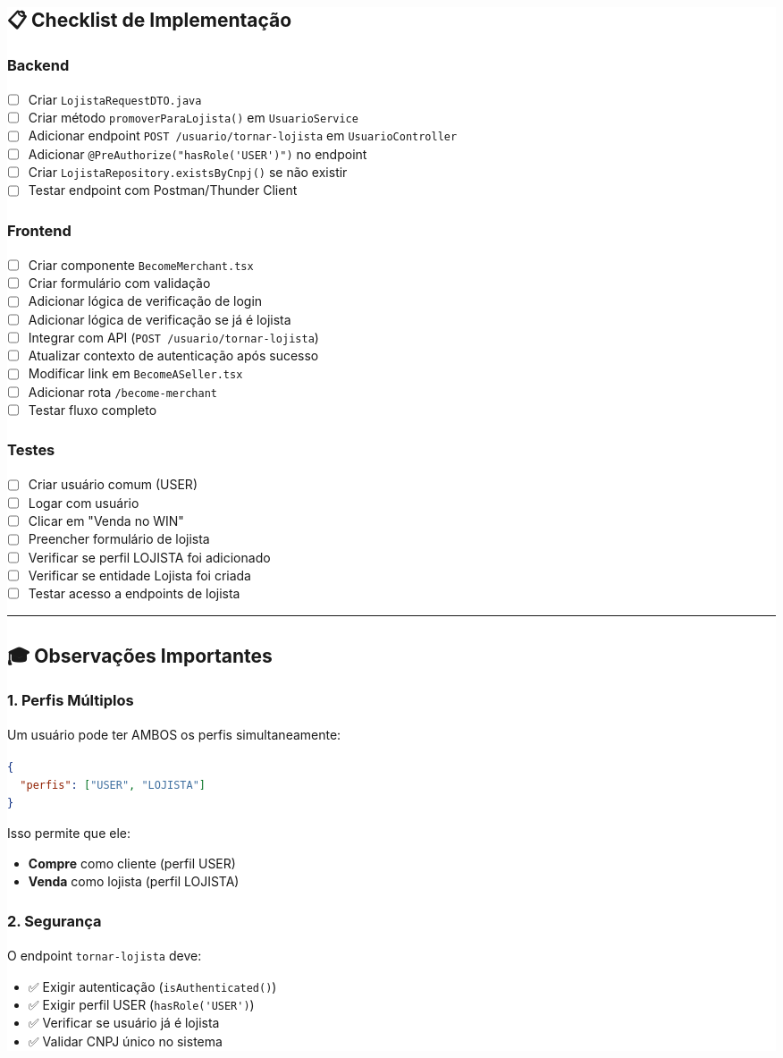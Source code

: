 ## 📋 Checklist de Implementação

### Backend
- [ ] Criar `LojistaRequestDTO.java`
- [ ] Criar método `promoverParaLojista()` em `UsuarioService`
- [ ] Adicionar endpoint `POST /usuario/tornar-lojista` em `UsuarioController`
- [ ] Adicionar `@PreAuthorize("hasRole('USER')")` no endpoint
- [ ] Criar `LojistaRepository.existsByCnpj()` se não existir
- [ ] Testar endpoint com Postman/Thunder Client

### Frontend
- [ ] Criar componente `BecomeMerchant.tsx`
- [ ] Criar formulário com validação
- [ ] Adicionar lógica de verificação de login
- [ ] Adicionar lógica de verificação se já é lojista
- [ ] Integrar com API (`POST /usuario/tornar-lojista`)
- [ ] Atualizar contexto de autenticação após sucesso
- [ ] Modificar link em `BecomeASeller.tsx`
- [ ] Adicionar rota `/become-merchant`
- [ ] Testar fluxo completo

### Testes
- [ ] Criar usuário comum (USER)
- [ ] Logar com usuário
- [ ] Clicar em "Venda no WIN"
- [ ] Preencher formulário de lojista
- [ ] Verificar se perfil LOJISTA foi adicionado
- [ ] Verificar se entidade Lojista foi criada
- [ ] Testar acesso a endpoints de lojista

---

## 🎓 Observações Importantes

### 1. **Perfis Múltiplos**
Um usuário pode ter AMBOS os perfis simultaneamente:
```json
{
  "perfis": ["USER", "LOJISTA"]
}
```
Isso permite que ele:
- **Compre** como cliente (perfil USER)
- **Venda** como lojista (perfil LOJISTA)

### 2. **Segurança**
O endpoint `tornar-lojista` deve:
- ✅ Exigir autenticação (`isAuthenticated()`)
- ✅ Exigir perfil USER (`hasRole('USER')`)
- ✅ Verificar se usuário já é lojista
- ✅ Validar CNPJ único no sistema
